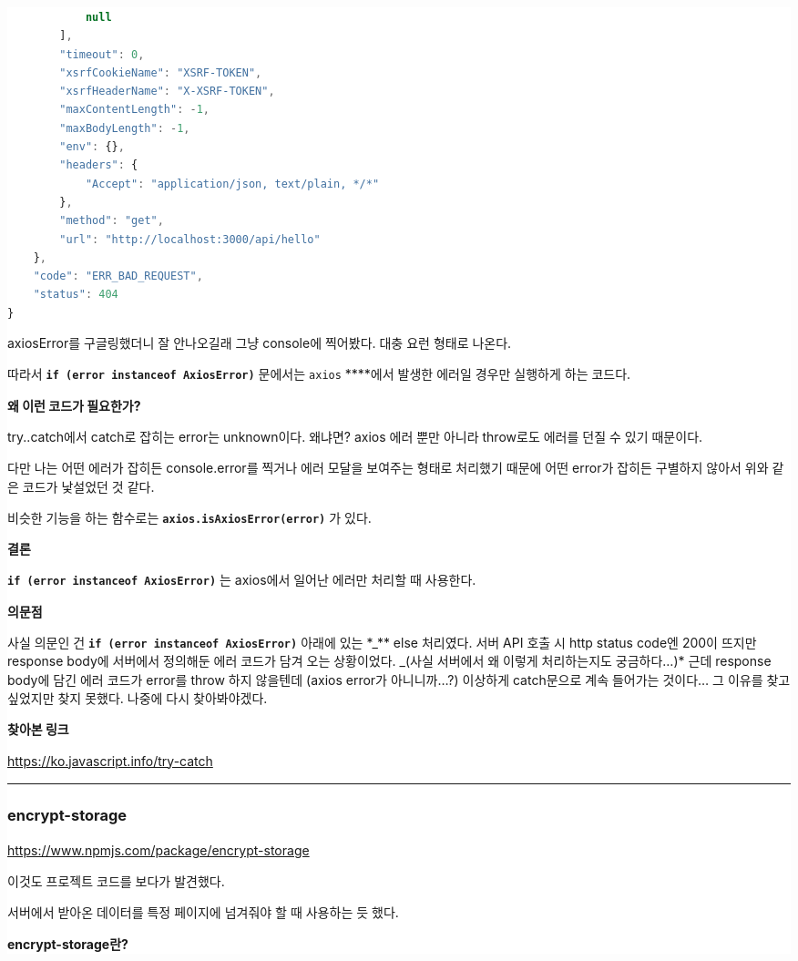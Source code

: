   ```jsx
              null
          ],
          "timeout": 0,
          "xsrfCookieName": "XSRF-TOKEN",
          "xsrfHeaderName": "X-XSRF-TOKEN",
          "maxContentLength": -1,
          "maxBodyLength": -1,
          "env": {},
          "headers": {
              "Accept": "application/json, text/plain, */*"
          },
          "method": "get",
          "url": "http://localhost:3000/api/hello"
      },
      "code": "ERR_BAD_REQUEST",
      "status": 404
  }
  ```
  axiosError를 구글링했더니 잘 안나오길래 그냥 console에 찍어봤다. 대충 요런 형태로 나온다.

따라서 **`if (error instanceof AxiosError)`** 문에서는 `axios` \*\*\*\*에서 발생한 에러일 경우만 실행하게 하는 코드다.

**왜 이런 코드가 필요한가?**

try..catch에서 catch로 잡히는 error는 unknown이다. 왜냐면? axios 에러 뿐만 아니라 throw로도 에러를 던질 수 있기 때문이다.

다만 나는 어떤 에러가 잡히든 console.error를 찍거나 에러 모달을 보여주는 형태로 처리했기 때문에 어떤 error가 잡히든 구별하지 않아서 위와 같은 코드가 낯설었던 것 같다.

비슷한 기능을 하는 함수로는 **`axios.isAxiosError(error)`** 가 있다.

**결론**

**`if (error instanceof AxiosError)`** 는 axios에서 일어난 에러만 처리할 때 사용한다.

**의문점**

사실 의문인 건 **`if (error instanceof AxiosError)`** 아래에 있는 \*_\*\* else 처리였다. 서버 API 호출 시 http status code엔 200이 뜨지만 response body에 서버에서 정의해둔 에러 코드가 담겨 오는 상황이었다. _(사실 서버에서 왜 이렇게 처리하는지도 궁금하다…)\* 근데 response body에 담긴 에러 코드가 error를 throw 하지 않을텐데 (axios error가 아니니까…?) 이상하게 catch문으로 계속 들어가는 것이다… 그 이유를 찾고 싶었지만 찾지 못했다. 나중에 다시 찾아봐야겠다.

**찾아본 링크**

https://ko.javascript.info/try-catch

---

### **encrypt-storage**

https://www.npmjs.com/package/encrypt-storage

이것도 프로젝트 코드를 보다가 발견했다.

서버에서 받아온 데이터를 특정 페이지에 넘겨줘야 할 때 사용하는 듯 했다.

**encrypt-storage란?**
